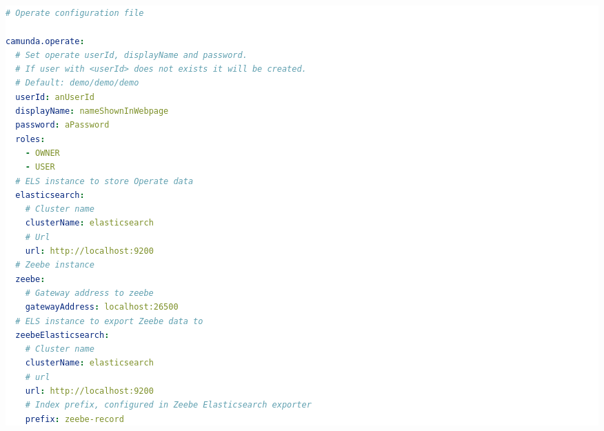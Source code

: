 ```yaml
# Operate configuration file

camunda.operate:
  # Set operate userId, displayName and password.
  # If user with <userId> does not exists it will be created.
  # Default: demo/demo/demo
  userId: anUserId
  displayName: nameShownInWebpage
  password: aPassword
  roles:
    - OWNER
    - USER
  # ELS instance to store Operate data
  elasticsearch:
    # Cluster name
    clusterName: elasticsearch
    # Url
    url: http://localhost:9200
  # Zeebe instance
  zeebe:
    # Gateway address to zeebe
    gatewayAddress: localhost:26500
  # ELS instance to export Zeebe data to
  zeebeElasticsearch:
    # Cluster name
    clusterName: elasticsearch
    # url
    url: http://localhost:9200
    # Index prefix, configured in Zeebe Elasticsearch exporter
    prefix: zeebe-record
```

